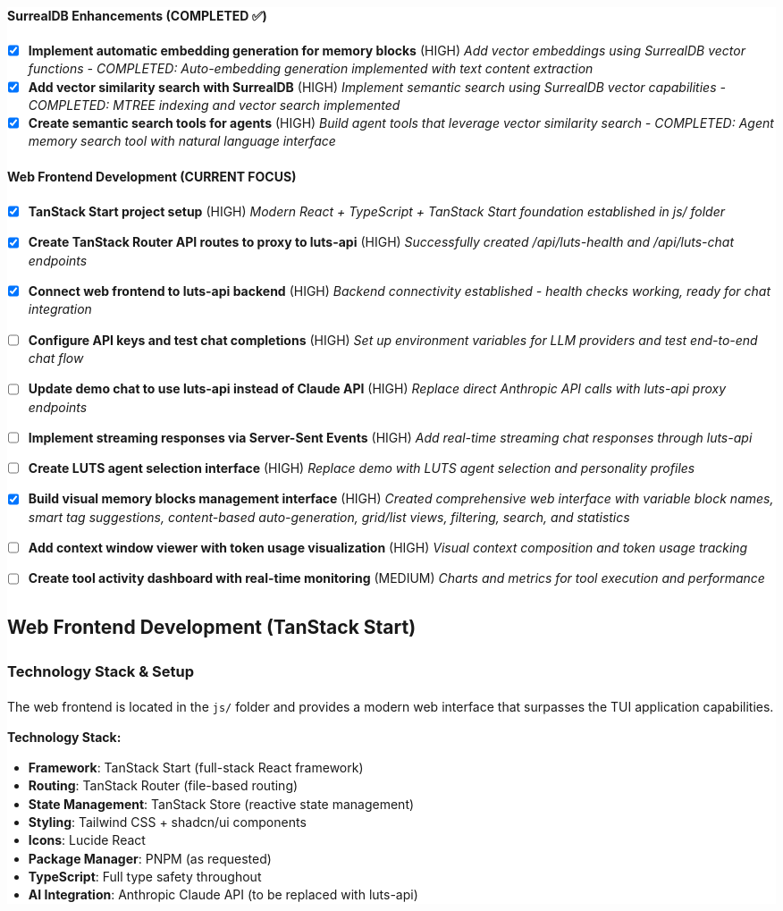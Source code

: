 #### SurrealDB Enhancements (COMPLETED ✅)
- [x] **Implement automatic embedding generation for memory blocks** (HIGH)
  _Add vector embeddings using SurrealDB vector functions - COMPLETED: Auto-embedding generation implemented with text content extraction_
- [x] **Add vector similarity search with SurrealDB** (HIGH)
  _Implement semantic search using SurrealDB vector capabilities - COMPLETED: MTREE indexing and vector search implemented_
- [x] **Create semantic search tools for agents** (HIGH)
  _Build agent tools that leverage vector similarity search - COMPLETED: Agent memory search tool with natural language interface_

#### Web Frontend Development (CURRENT FOCUS)
- [x] **TanStack Start project setup** (HIGH)
  _Modern React + TypeScript + TanStack Start foundation established in js/ folder_
- [x] **Create TanStack Router API routes to proxy to luts-api** (HIGH)
  _Successfully created /api/luts-health and /api/luts-chat endpoints_
- [x] **Connect web frontend to luts-api backend** (HIGH)
  _Backend connectivity established - health checks working, ready for chat integration_
- [ ] **Configure API keys and test chat completions** (HIGH)
  _Set up environment variables for LLM providers and test end-to-end chat flow_
- [ ] **Update demo chat to use luts-api instead of Claude API** (HIGH)
  _Replace direct Anthropic API calls with luts-api proxy endpoints_
- [ ] **Implement streaming responses via Server-Sent Events** (HIGH)
  _Add real-time streaming chat responses through luts-api_
- [ ] **Create LUTS agent selection interface** (HIGH)
  _Replace demo with LUTS agent selection and personality profiles_
- [x] **Build visual memory blocks management interface** (HIGH)
  _Created comprehensive web interface with variable block names, smart tag suggestions, content-based auto-generation, grid/list views, filtering, search, and statistics_
- [ ] **Add context window viewer with token usage visualization** (HIGH)
  _Visual context composition and token usage tracking_
- [ ] **Create tool activity dashboard with real-time monitoring** (MEDIUM)
  _Charts and metrics for tool execution and performance_


## Web Frontend Development (TanStack Start)

### Technology Stack & Setup
The web frontend is located in the `js/` folder and provides a modern web interface that surpasses the TUI application capabilities.

**Technology Stack:**
- **Framework**: TanStack Start (full-stack React framework)
- **Routing**: TanStack Router (file-based routing)
- **State Management**: TanStack Store (reactive state management)
- **Styling**: Tailwind CSS + shadcn/ui components
- **Icons**: Lucide React
- **Package Manager**: PNPM (as requested)
- **TypeScript**: Full type safety throughout
- **AI Integration**: Anthropic Claude API (to be replaced with luts-api)
